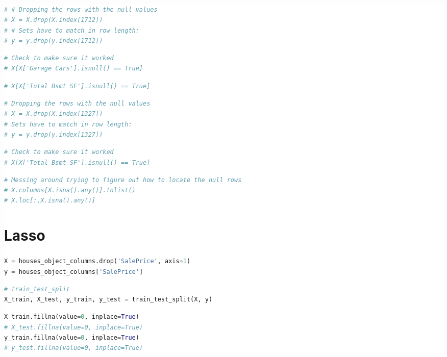 ```python
# # Dropping the rows with the null values
# X = X.drop(X.index[1712])
# # Sets have to match in row length:
# y = y.drop(y.index[1712])
```


```python
# Check to make sure it worked
# X[X['Garage Cars'].isnull() == True]
```


```python
# X[X['Total Bsmt SF'].isnull() == True]
```


```python
# Dropping the rows with the null values
# X = X.drop(X.index[1327])
# Sets have to match in row length:
# y = y.drop(y.index[1327])
```


```python
# Check to make sure it worked
# X[X['Total Bsmt SF'].isnull() == True]
```


```python
# Messing around trying to figure out how to locate the null rows
# X.columns[X.isna().any()].tolist()
# X.loc[:,X.isna().any()]
```

# Lasso


```python
X = houses_object_columns.drop('SalePrice', axis=1)
y = houses_object_columns['SalePrice']
```


```python
# train_test_split
X_train, X_test, y_train, y_test = train_test_split(X, y)
```


```python
X_train.fillna(value=0, inplace=True)
# X_test.fillna(value=0, inplace=True)
y_train.fillna(value=0, inplace=True)
# y_test.fillna(value=0, inplace=True)
```
